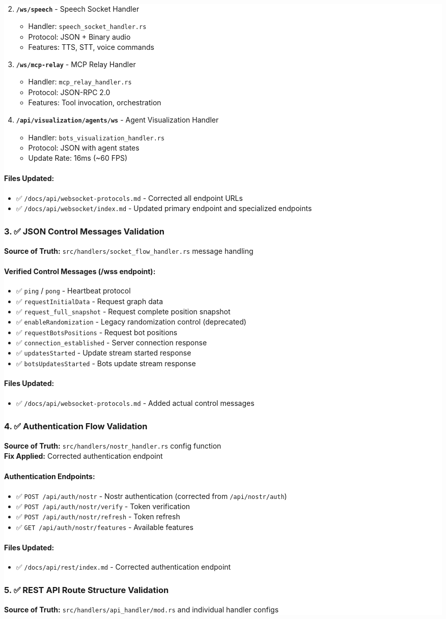 2. **`/ws/speech`** - Speech Socket Handler
   - Handler: `speech_socket_handler.rs` 
   - Protocol: JSON + Binary audio
   - Features: TTS, STT, voice commands

3. **`/ws/mcp-relay`** - MCP Relay Handler
   - Handler: `mcp_relay_handler.rs`
   - Protocol: JSON-RPC 2.0
   - Features: Tool invocation, orchestration

4. **`/api/visualization/agents/ws`** - Agent Visualization Handler
   - Handler: `bots_visualization_handler.rs`
   - Protocol: JSON with agent states
   - Update Rate: 16ms (~60 FPS)

#### Files Updated:
- ✅ `/docs/api/websocket-protocols.md` - Corrected all endpoint URLs
- ✅ `/docs/api/websocket/index.md` - Updated primary endpoint and specialized endpoints

### 3. ✅ JSON Control Messages Validation

**Source of Truth:** `src/handlers/socket_flow_handler.rs` message handling  

#### Verified Control Messages (/wss endpoint):
- ✅ `ping` / `pong` - Heartbeat protocol
- ✅ `requestInitialData` - Request graph data
- ✅ `request_full_snapshot` - Request complete position snapshot 
- ✅ `enableRandomization` - Legacy randomization control (deprecated)
- ✅ `requestBotsPositions` - Request bot positions
- ✅ `connection_established` - Server connection response
- ✅ `updatesStarted` - Update stream started response
- ✅ `botsUpdatesStarted` - Bots update stream response

#### Files Updated:
- ✅ `/docs/api/websocket-protocols.md` - Added actual control messages

### 4. ✅ Authentication Flow Validation

**Source of Truth:** `src/handlers/nostr_handler.rs` config function  
**Fix Applied:** Corrected authentication endpoint

#### Authentication Endpoints:
- ✅ `POST /api/auth/nostr` - Nostr authentication (corrected from `/api/nostr/auth`)
- ✅ `POST /api/auth/nostr/verify` - Token verification
- ✅ `POST /api/auth/nostr/refresh` - Token refresh
- ✅ `GET /api/auth/nostr/features` - Available features

#### Files Updated:
- ✅ `/docs/api/rest/index.md` - Corrected authentication endpoint

### 5. ✅ REST API Route Structure Validation

**Source of Truth:** `src/handlers/api_handler/mod.rs` and individual handler configs
